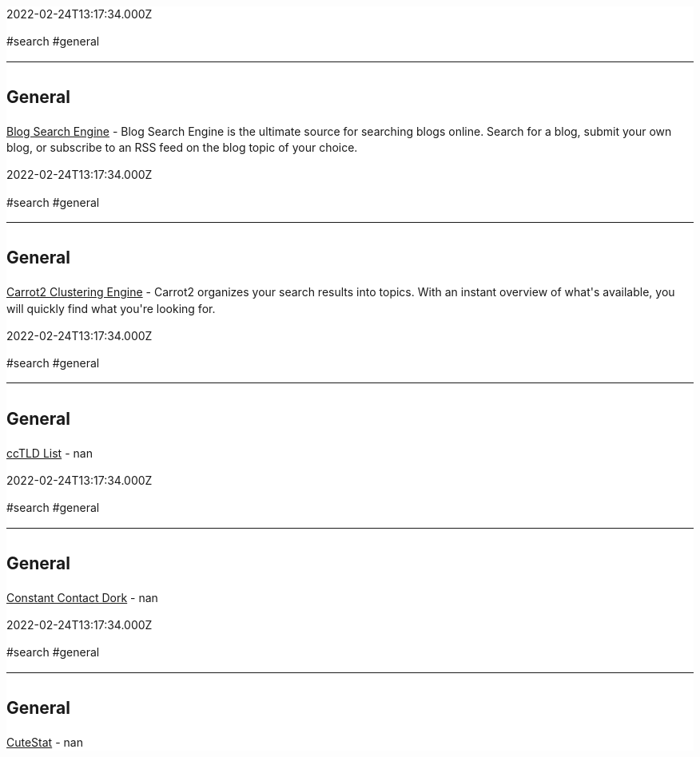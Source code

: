 2022-02-24T13:17:34.000Z

#search #general

---

## General

[Blog Search Engine](https://www.blogsearchengine.org) - Blog Search Engine is the ultimate source for searching blogs online. Search for a blog, submit your own blog, or subscribe to an RSS feed on the blog topic of your choice.

2022-02-24T13:17:34.000Z

#search #general

---

## General

[Carrot2 Clustering Engine](https://search.carrot2.org/#/web) - Carrot2 organizes your search results into topics. With an instant overview of what's available, you will quickly find what you're looking for.

2022-02-24T13:17:34.000Z

#search #general

---

## General

[ccTLD List](https://icannwiki.org/Country_code_top-level_domain#Current_ccTLDs) - nan

2022-02-24T13:17:34.000Z

#search #general

---

## General

[Constant Contact Dork](https://www.google.com/search?ei=tpuuW83xJaqUjwTB_6zoAw&gs_l=psy-ab.3...3118.13595..16539...1.0..0.105.1567.18j1......0....1..gws-wiz.wZK5_0lx1Oo&oq=%22XX%22+AND+site%3A*.constantcontact.com&q=%22XX%22+AND+site%3A*.constantcontact.com) - nan

2022-02-24T13:17:34.000Z

#search #general

---

## General

[CuteStat](https://www.cutestat.com) - nan
